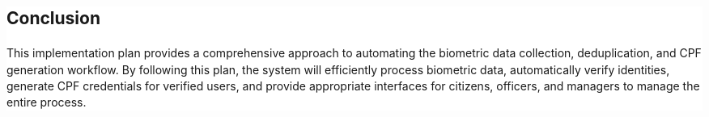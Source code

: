 ## Conclusion

This implementation plan provides a comprehensive approach to automating the biometric data collection, deduplication, and CPF generation workflow. By following this plan, the system will efficiently process biometric data, automatically verify identities, generate CPF credentials for verified users, and provide appropriate interfaces for citizens, officers, and managers to manage the entire process.
